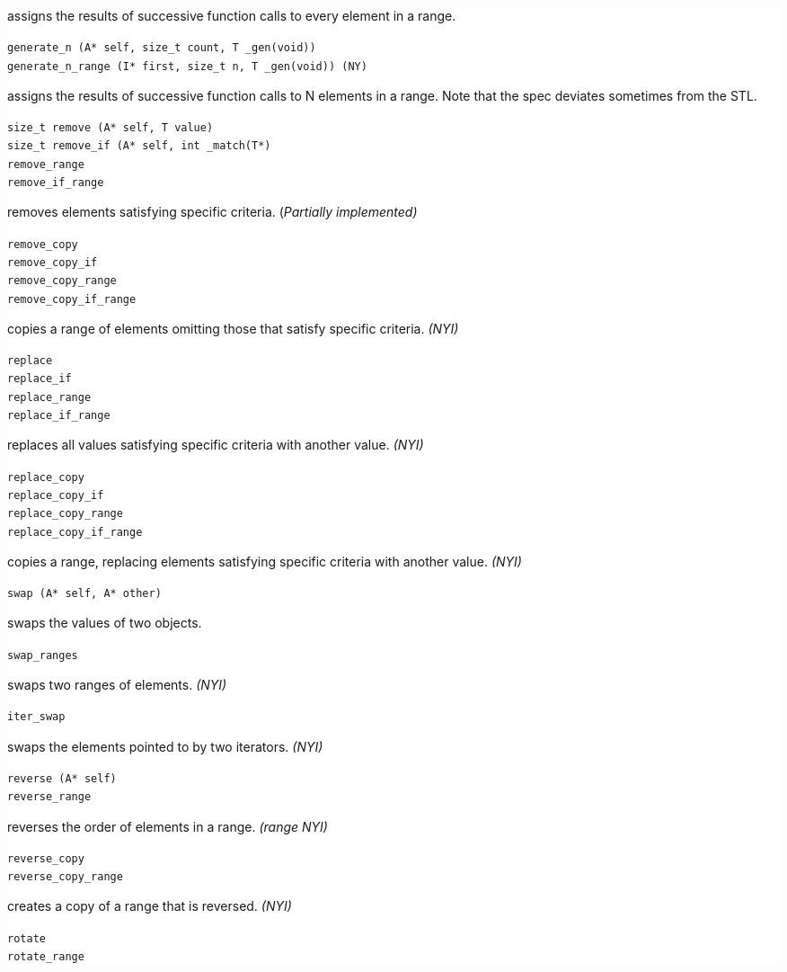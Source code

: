 assigns the results of successive function calls to every element in a
range.

    generate_n (A* self, size_t count, T _gen(void))
    generate_n_range (I* first, size_t n, T _gen(void)) (NY)

assigns the results of successive function calls to N elements in a range.
Note that the spec deviates sometimes from the STL.

    size_t remove (A* self, T value)
    size_t remove_if (A* self, int _match(T*)
    remove_range
    remove_if_range

removes elements satisfying specific criteria. (_Partially implemented)_

    remove_copy
    remove_copy_if
    remove_copy_range
    remove_copy_if_range

copies a range of elements omitting those that satisfy specific criteria. _(NYI)_

    replace
    replace_if
    replace_range
    replace_if_range

replaces all values satisfying specific criteria with another value. _(NYI)_

    replace_copy
    replace_copy_if
    replace_copy_range
    replace_copy_if_range

copies a range, replacing elements satisfying specific criteria with another value. _(NYI)_

    swap (A* self, A* other)

swaps the values of two objects.

    swap_ranges

swaps two ranges of elements. _(NYI)_

    iter_swap

swaps the elements pointed to by two iterators. _(NYI)_

    reverse (A* self)
    reverse_range

reverses the order of elements in a range. _(range NYI)_

    reverse_copy
    reverse_copy_range

creates a copy of a range that is reversed. _(NYI)_

    rotate
    rotate_range
